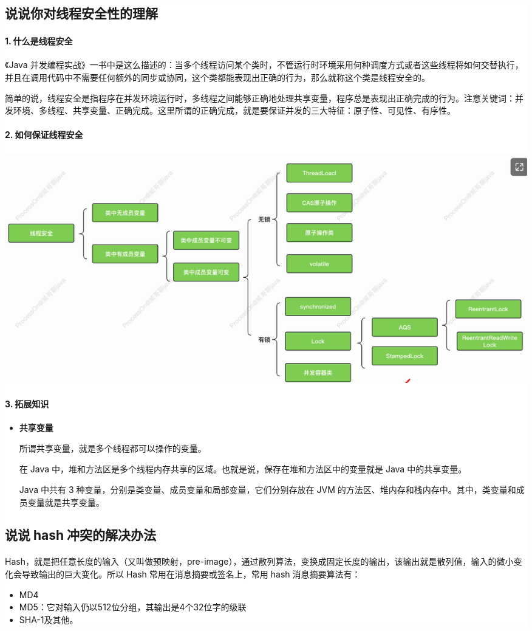 ## 说说你对线程安全性的理解

#### 1. 什么是线程安全

《Java 并发编程实战》一书中是这么描述的：当多个线程访问某个类时，不管运行时环境采用何种调度方式或者这些线程将如何交替执行，并且在调用代码中不需要任何额外的同步或协同，这个类都能表现出正确的行为，那么就称这个类是线程安全的。

简单的说，线程安全是指程序在并发环境运行时，多线程之间能够正确地处理共享变量，程序总是表现出正确完成的行为。注意关键词：并发环境、多线程、共享变量、正确完成。这里所谓的正确完成，就是要保证并发的三大特征：原子性、可见性、有序性。

#### 2. 如何保证线程安全

![image-20231115231105727](面试题.pic/image-20231115231105727.png)

#### 3. 拓展知识

- **共享变量**

  所谓共享变量，就是多个线程都可以操作的变量。

  在 Java 中，堆和方法区是多个线程内存共享的区域。也就是说，保存在堆和方法区中的变量就是 Java 中的共享变量。

  Java 中共有 3 种变量，分别是类变量、成员变量和局部变量，它们分别存放在 JVM 的方法区、堆内存和栈内存中。其中，类变量和成员变量就是共享变量。



## 说说 hash 冲突的解决办法

Hash，就是把任意长度的输入（又叫做预映射，pre-image），通过散列算法，变换成固定长度的输出，该输出就是散列值，输入的微小变化会导致输出的巨大变化。所以 Hash 常用在消息摘要或签名上，常用 hash 消息摘要算法有：

- MD4
- MD5：它对输入仍以512位分组，其输出是4个32位字的级联
- SHA-1及其他。
